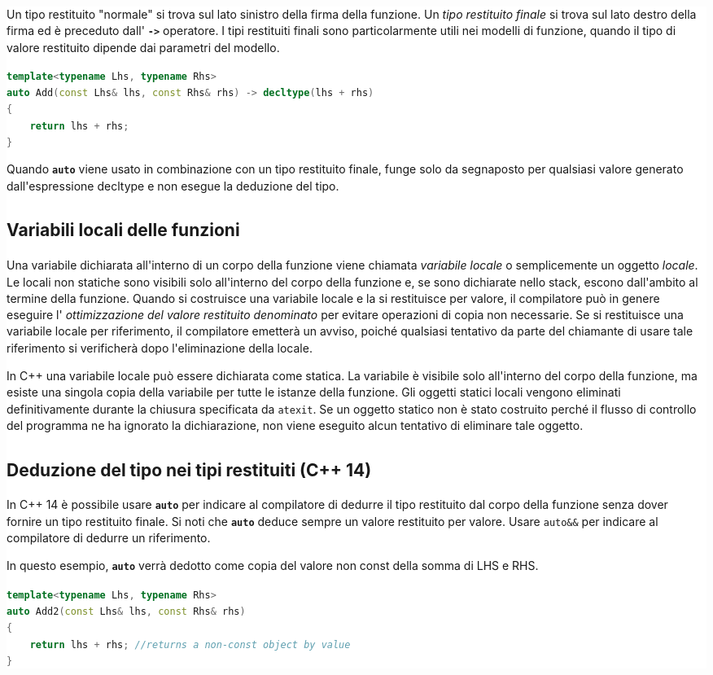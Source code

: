 Un tipo restituito "normale" si trova sul lato sinistro della firma della funzione. Un *tipo restituito finale* si trova sul lato destro della firma ed è preceduto dall' **`->`** operatore. I tipi restituiti finali sono particolarmente utili nei modelli di funzione, quando il tipo di valore restituito dipende dai parametri del modello.

```cpp
template<typename Lhs, typename Rhs>
auto Add(const Lhs& lhs, const Rhs& rhs) -> decltype(lhs + rhs)
{
    return lhs + rhs;
}
```

Quando **`auto`** viene usato in combinazione con un tipo restituito finale, funge solo da segnaposto per qualsiasi valore generato dall'espressione decltype e non esegue la deduzione del tipo.

## <a name="function-local-variables"></a>Variabili locali delle funzioni

Una variabile dichiarata all'interno di un corpo della funzione viene chiamata *variabile locale* o semplicemente un oggetto *locale*. Le locali non statiche sono visibili solo all'interno del corpo della funzione e, se sono dichiarate nello stack, escono dall'ambito al termine della funzione. Quando si costruisce una variabile locale e la si restituisce per valore, il compilatore può in genere eseguire l' *ottimizzazione del valore restituito denominato* per evitare operazioni di copia non necessarie. Se si restituisce una variabile locale per riferimento, il compilatore emetterà un avviso, poiché qualsiasi tentativo da parte del chiamante di usare tale riferimento si verificherà dopo l'eliminazione della locale.

In C++ una variabile locale può essere dichiarata come statica. La variabile è visibile solo all'interno del corpo della funzione, ma esiste una singola copia della variabile per tutte le istanze della funzione. Gli oggetti statici locali vengono eliminati definitivamente durante la chiusura specificata da `atexit`. Se un oggetto statico non è stato costruito perché il flusso di controllo del programma ne ha ignorato la dichiarazione, non viene eseguito alcun tentativo di eliminare tale oggetto.

## <a name="type-deduction-in-return-types-c14"></a><a name="type_deduction"></a> Deduzione del tipo nei tipi restituiti (C++ 14)

In C++ 14 è possibile usare **`auto`** per indicare al compilatore di dedurre il tipo restituito dal corpo della funzione senza dover fornire un tipo restituito finale. Si noti che **`auto`** deduce sempre un valore restituito per valore. Usare `auto&&` per indicare al compilatore di dedurre un riferimento.

In questo esempio, **`auto`** verrà dedotto come copia del valore non const della somma di LHS e RHS.

```cpp
template<typename Lhs, typename Rhs>
auto Add2(const Lhs& lhs, const Rhs& rhs)
{
    return lhs + rhs; //returns a non-const object by value
}
```
